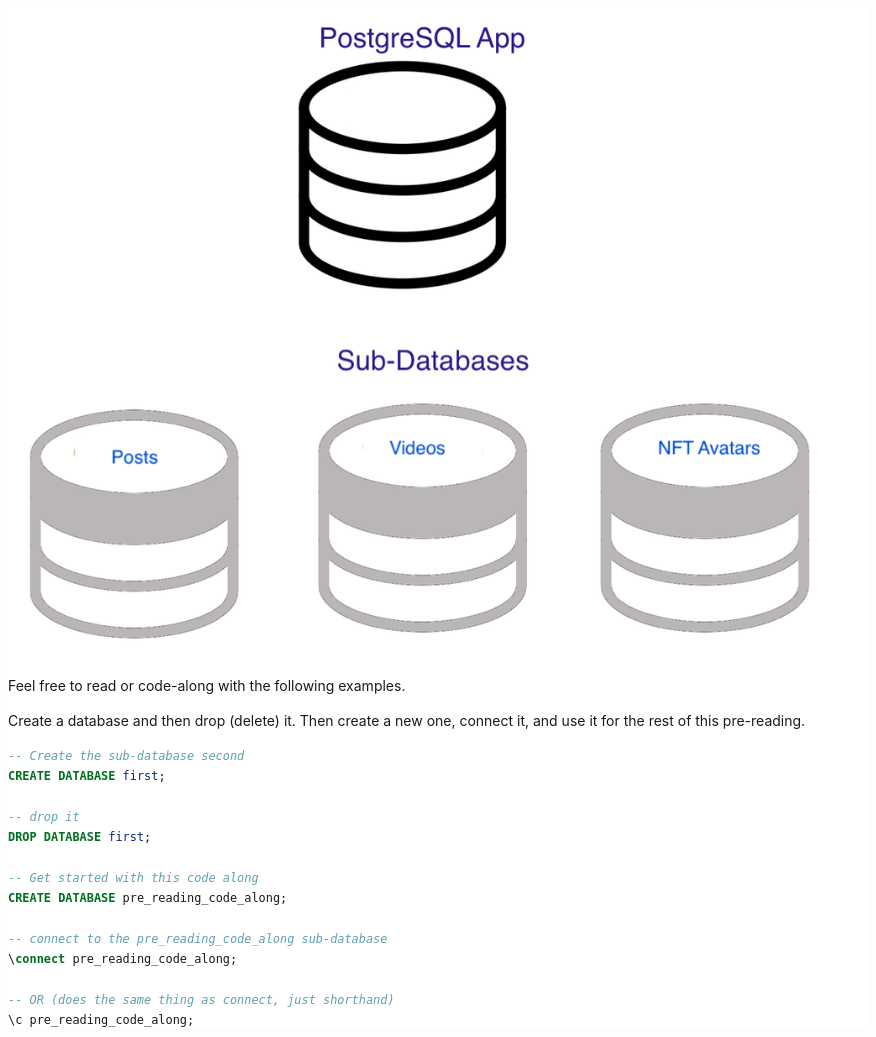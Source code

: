 ![database, subdatabase](./assets/database-subdatabase.png)

Feel free to read or code-along with the following examples.

Create a database and then drop (delete) it. Then create a new one, connect it, and use it for the rest of this pre-reading.

```SQL
-- Create the sub-database second
CREATE DATABASE first;

-- drop it
DROP DATABASE first;

-- Get started with this code along
CREATE DATABASE pre_reading_code_along;

-- connect to the pre_reading_code_along sub-database
\connect pre_reading_code_along;

-- OR (does the same thing as connect, just shorthand)
\c pre_reading_code_along;
```
